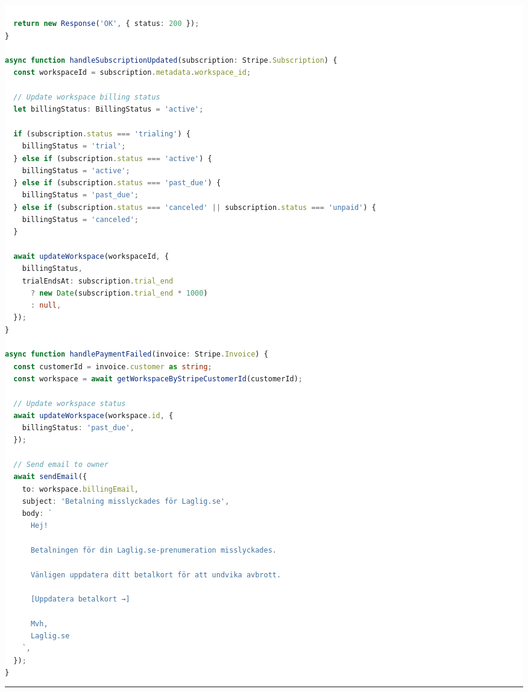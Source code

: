 ```typescript

  return new Response('OK', { status: 200 });
}

async function handleSubscriptionUpdated(subscription: Stripe.Subscription) {
  const workspaceId = subscription.metadata.workspace_id;

  // Update workspace billing status
  let billingStatus: BillingStatus = 'active';

  if (subscription.status === 'trialing') {
    billingStatus = 'trial';
  } else if (subscription.status === 'active') {
    billingStatus = 'active';
  } else if (subscription.status === 'past_due') {
    billingStatus = 'past_due';
  } else if (subscription.status === 'canceled' || subscription.status === 'unpaid') {
    billingStatus = 'canceled';
  }

  await updateWorkspace(workspaceId, {
    billingStatus,
    trialEndsAt: subscription.trial_end
      ? new Date(subscription.trial_end * 1000)
      : null,
  });
}

async function handlePaymentFailed(invoice: Stripe.Invoice) {
  const customerId = invoice.customer as string;
  const workspace = await getWorkspaceByStripeCustomerId(customerId);

  // Update workspace status
  await updateWorkspace(workspace.id, {
    billingStatus: 'past_due',
  });

  // Send email to owner
  await sendEmail({
    to: workspace.billingEmail,
    subject: 'Betalning misslyckades för Laglig.se',
    body: `
      Hej!

      Betalningen för din Laglig.se-prenumeration misslyckades.

      Vänligen uppdatera ditt betalkort för att undvika avbrott.

      [Uppdatera betalkort →]

      Mvh,
      Laglig.se
    `,
  });
}
```

---